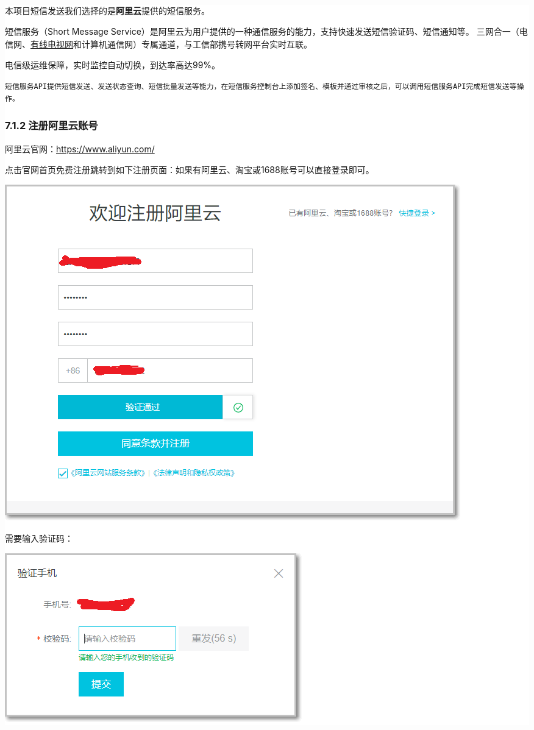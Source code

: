 本项目短信发送我们选择的是**阿里云**提供的短信服务。

短信服务（Short Message Service）是阿里云为用户提供的一种通信服务的能力，支持快速发送短信验证码、短信通知等。
三网合一（电信网、[有线电视网](https://www.baidu.com/s?wd=%E6%9C%89%E7%BA%BF%E7%94%B5%E8%A7%86%E7%BD%91&tn=SE_PcZhidaonwhc_ngpagmjz&rsv_dl=gh_pc_zhidao)和计算机通信网）专属通道，与工信部携号转网平台实时互联。

电信级运维保障，实时监控自动切换，到达率高达99%。

```java
短信服务API提供短信发送、发送状态查询、短信批量发送等能力，在短信服务控制台上添加签名、模板并通过审核之后，可以调用短信服务API完成短信发送等操作。
```



### 7.1.2 注册阿里云账号

阿里云官网：<https://www.aliyun.com/> 

点击官网首页免费注册跳转到如下注册页面：如果有阿里云、淘宝或1688账号可以直接登录即可。

![](media/eac7a968dd7dce862a9f5f904fbba6fd.png) 

需要输入验证码：

![](media/d1069066201486334133275edbf3bd55.png) 
